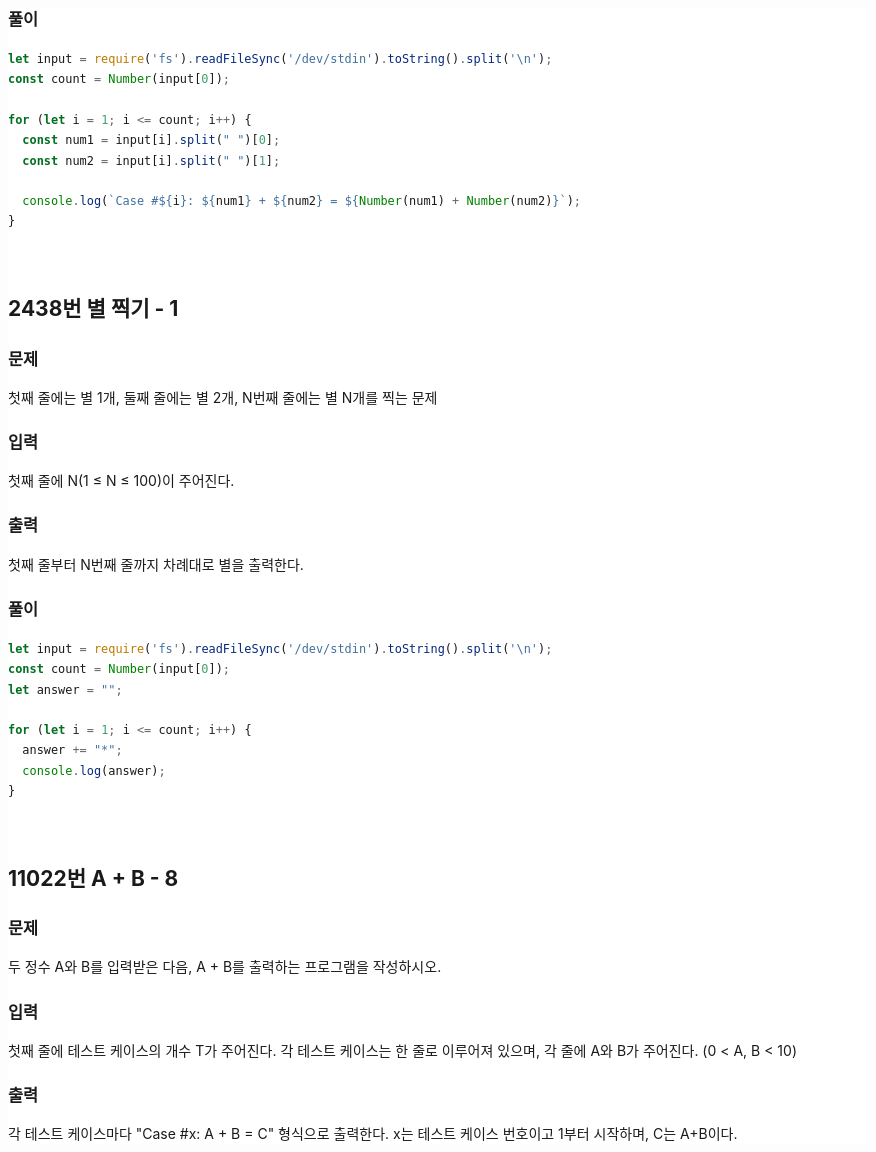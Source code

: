 ### 풀이
```js
let input = require('fs').readFileSync('/dev/stdin').toString().split('\n');
const count = Number(input[0]);

for (let i = 1; i <= count; i++) {
  const num1 = input[i].split(" ")[0];
  const num2 = input[i].split(" ")[1];

  console.log(`Case #${i}: ${num1} + ${num2} = ${Number(num1) + Number(num2)}`);
}

```
<br>

## 2438번 별 찍기  - 1
### 문제
첫째 줄에는 별 1개, 둘째 줄에는 별 2개, N번째 줄에는 별 N개를 찍는 문제
### 입력
첫째 줄에 N(1 ≤ N ≤ 100)이 주어진다.
### 출력
첫째 줄부터 N번째 줄까지 차례대로 별을 출력한다.

### 풀이
```js
let input = require('fs').readFileSync('/dev/stdin').toString().split('\n');
const count = Number(input[0]);
let answer = "";

for (let i = 1; i <= count; i++) {
  answer += "*";
  console.log(answer);
}

```
<br>

## 11022번 A + B - 8
### 문제
두 정수 A와 B를 입력받은 다음, A + B를 출력하는 프로그램을 작성하시오.
### 입력
첫째 줄에 테스트 케이스의 개수 T가 주어진다.
각 테스트 케이스는 한 줄로 이루어져 있으며, 각 줄에 A와 B가 주어진다. (0 < A, B < 10)
### 출력
각 테스트 케이스마다 "Case #x: A + B = C" 형식으로 출력한다. x는 테스트 케이스 번호이고 1부터 시작하며, C는 A+B이다.
